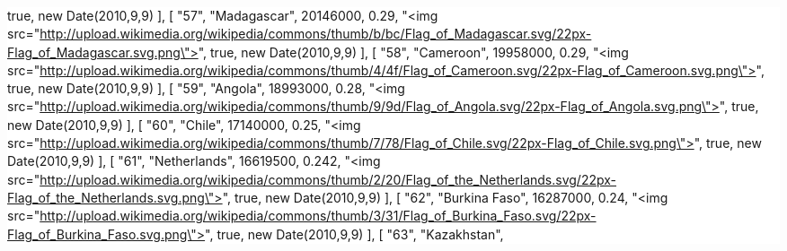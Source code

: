 true,
new Date(2010,9,9) 
],
[
 "57",
"Madagascar",
20146000,
0.29,
"<img src=\"http://upload.wikimedia.org/wikipedia/commons/thumb/b/bc/Flag_of_Madagascar.svg/22px-Flag_of_Madagascar.svg.png\">",
true,
new Date(2010,9,9) 
],
[
 "58",
"Cameroon",
19958000,
0.29,
"<img src=\"http://upload.wikimedia.org/wikipedia/commons/thumb/4/4f/Flag_of_Cameroon.svg/22px-Flag_of_Cameroon.svg.png\">",
true,
new Date(2010,9,9) 
],
[
 "59",
"Angola",
18993000,
0.28,
"<img src=\"http://upload.wikimedia.org/wikipedia/commons/thumb/9/9d/Flag_of_Angola.svg/22px-Flag_of_Angola.svg.png\">",
true,
new Date(2010,9,9) 
],
[
 "60",
"Chile",
17140000,
0.25,
"<img src=\"http://upload.wikimedia.org/wikipedia/commons/thumb/7/78/Flag_of_Chile.svg/22px-Flag_of_Chile.svg.png\">",
true,
new Date(2010,9,9) 
],
[
 "61",
"Netherlands",
16619500,
0.242,
"<img src=\"http://upload.wikimedia.org/wikipedia/commons/thumb/2/20/Flag_of_the_Netherlands.svg/22px-Flag_of_the_Netherlands.svg.png\">",
true,
new Date(2010,9,9) 
],
[
 "62",
"Burkina Faso",
16287000,
0.24,
"<img src=\"http://upload.wikimedia.org/wikipedia/commons/thumb/3/31/Flag_of_Burkina_Faso.svg/22px-Flag_of_Burkina_Faso.svg.png\">",
true,
new Date(2010,9,9) 
],
[
 "63",
"Kazakhstan",
